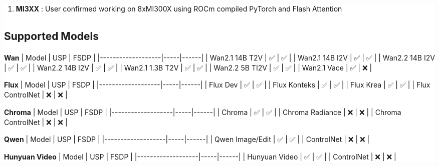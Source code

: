 1. **MI3XX** : User confirmed working on 8xMI300X using ROCm compiled PyTorch and Flash Attention


## Supported Models

**Wan**
| Model             | USP | FSDP |
|-------------------|-----|------|
| Wan2.1 14B T2V    | ✅  | ✅   |
| Wan2.1 14B I2V    | ✅  | ✅   |
| Wan2.2 14B I2V    | ✅  | ✅   |
| Wan2.2 14B I2V    | ✅  | ✅   |
| Wan2.1 1.3B T2V   | ✅  | ✅   |
| Wan2.2 5B TI2V    | ✅  | ✅   |
| Wan2.1 Vace       | ✅  | ❌   |


**Flux**
| Model             | USP | FSDP |
|-------------------|-----|------|
| Flux Dev          | ✅  | ✅   |
| Flux Konteks      | ✅  | ✅   |
| Flux Krea         | ✅  | ✅   |
| Flux ControlNet   | ❌  | ❌   |


**Chroma**
| Model             | USP | FSDP |
|-------------------|-----|------|
| Chroma            | ✅  | ✅   |
| Chroma Radiance   | ❌  | ❌   |
| Chroma ControlNet | ❌  | ❌   |


**Qwen**
| Model             | USP | FSDP |
|-------------------|-----|------|
| Qwen Image/Edit   | ✅  | ✅   |
| ControlNet        | ❌  | ❌   |


**Hunyuan Video**
| Model             | USP | FSDP |
|-------------------|-----|------|
| Hunyuan Video     | ✅  | ✅   |
| ControlNet        | ❌  | ❌   |

